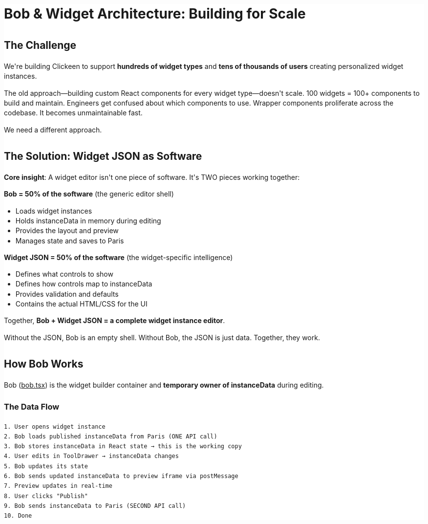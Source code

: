 # Bob & Widget Architecture: Building for Scale

## The Challenge

We're building Clickeen to support **hundreds of widget types** and **tens of thousands of users** creating personalized widget instances.

The old approach—building custom React components for every widget type—doesn't scale. 100 widgets = 100+ components to build and maintain. Engineers get confused about which components to use. Wrapper components proliferate across the codebase. It becomes unmaintainable fast.

We need a different approach.

## The Solution: Widget JSON as Software

**Core insight**: A widget editor isn't one piece of software. It's TWO pieces working together:

**Bob = 50% of the software** (the generic editor shell)
- Loads widget instances
- Holds instanceData in memory during editing
- Provides the layout and preview
- Manages state and saves to Paris

**Widget JSON = 50% of the software** (the widget-specific intelligence)
- Defines what controls to show
- Defines how controls map to instanceData
- Provides validation and defaults
- Contains the actual HTML/CSS for the UI

Together, **Bob + Widget JSON = a complete widget instance editor**.

Without the JSON, Bob is an empty shell. Without Bob, the JSON is just data. Together, they work.

## How Bob Works

Bob ([bob.tsx](../../bob/app/bob/bob.tsx)) is the widget builder container and **temporary owner of instanceData** during editing.

### The Data Flow

```
1. User opens widget instance
2. Bob loads published instanceData from Paris (ONE API call)
3. Bob stores instanceData in React state → this is the working copy
4. User edits in ToolDrawer → instanceData changes
5. Bob updates its state
6. Bob sends updated instanceData to preview iframe via postMessage
7. Preview updates in real-time
8. User clicks "Publish"
9. Bob sends instanceData to Paris (SECOND API call)
10. Done
```
